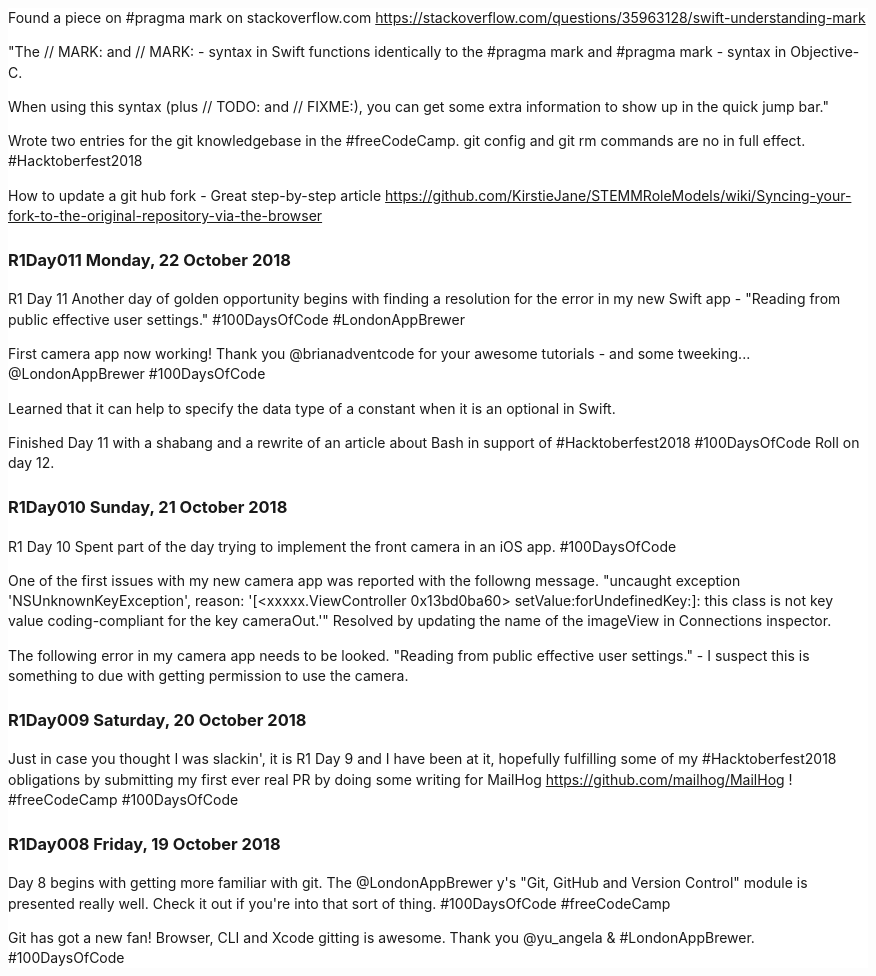 Found a piece on #pragma mark on stackoverflow.com https://stackoverflow.com/questions/35963128/swift-understanding-mark

"The // MARK: and // MARK: - syntax in Swift functions identically to the #pragma mark and #pragma mark - syntax in Objective-C.

When using this syntax (plus // TODO: and // FIXME:), you can get some extra information to show up in the quick jump bar."

Wrote two entries for the git knowledgebase in the #freeCodeCamp.  git config and git rm commands are no in full effect.  #Hacktoberfest2018

How to update a git hub fork - Great step-by-step article https://github.com/KirstieJane/STEMMRoleModels/wiki/Syncing-your-fork-to-the-original-repository-via-the-browser


### R1Day011 Monday, 22 October 2018
R1 Day 11 Another day of golden opportunity begins with finding a resolution for the error in my new Swift app - "Reading from public effective user settings." #100DaysOfCode #LondonAppBrewer

First camera app now working! Thank you @brianadventcode for your awesome tutorials - and some tweeking... @LondonAppBrewer #100DaysOfCode

Learned that it can help to specify the data type of a constant when it is an optional in Swift.

Finished Day 11 with a shabang and a rewrite of an article about Bash in support of #Hacktoberfest2018 #100DaysOfCode  Roll on day 12.


### R1Day010 Sunday, 21 October 2018
R1 Day 10 Spent part of the day trying to implement the front camera in an iOS app.  #100DaysOfCode

One of the first issues with my new camera app was reported with the followng message.
"uncaught exception 'NSUnknownKeyException', reason: '[<xxxxx.ViewController 0x13bd0ba60> setValue:forUndefinedKey:]: this class is not key value coding-compliant for the key cameraOut.'"
Resolved by updating  the name of the imageView in Connections inspector.  

The following error in my camera app needs to be looked.
"Reading from public effective user settings."  - I suspect this is something to due with getting permission to use the camera.


### R1Day009 Saturday, 20 October 2018
Just in case you thought I was slackin', it is R1 Day 9 and I have been at it, hopefully fulfilling some of my  #Hacktoberfest2018 obligations by submitting my first ever real PR by doing some writing for MailHog https://github.com/mailhog/MailHog !  #freeCodeCamp #100DaysOfCode  


### R1Day008 Friday, 19 October 2018
Day 8 begins with getting more familiar with git.  The @LondonAppBrewer y's "Git, GitHub and Version Control" module is presented really well.  Check it out if you're into that sort of thing. #100DaysOfCode #freeCodeCamp

Git has got a new fan!  Browser, CLI and Xcode gitting is awesome.  Thank you @yu_angela & #LondonAppBrewer.  #100DaysOfCode


